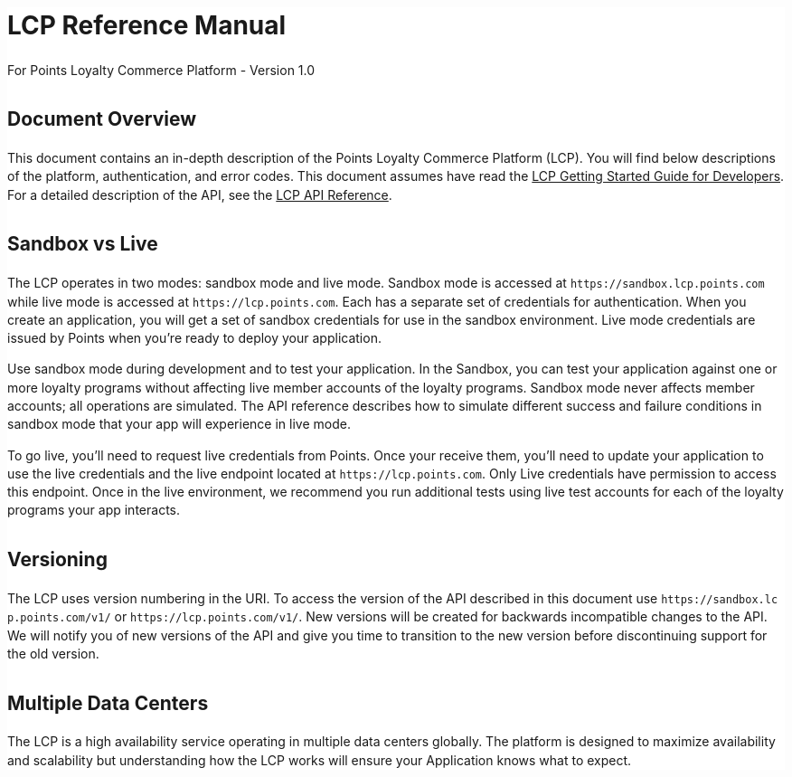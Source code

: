 # LCP Reference Manual
For Points Loyalty Commerce Platform - Version 1.0

## Document Overview

This document contains an in-depth description of the Points Loyalty Commerce
Platform (LCP). You will find below descriptions of the platform,
authentication, and error codes. This document assumes have read the [LCP Getting
Started Guide for Developers](./). For a detailed description of the API, see the [LCP
API Reference](./?doc=api-reference).

## Sandbox vs Live

The LCP operates in two modes: sandbox mode and live mode. Sandbox mode is
accessed at `https://sandbox.lcp.points.com` while live mode is accessed at
`https://lcp.points.com`. Each has a separate set of credentials for
authentication. When you create an application, you will get a set of sandbox
credentials for use in the sandbox environment. Live mode credentials are issued
by Points when you’re ready to deploy your application.

Use sandbox mode during development and to test your application. In the
Sandbox, you can test your application against one or more loyalty programs
without affecting live member accounts of the loyalty programs. Sandbox mode
never affects member accounts; all operations are simulated. The API reference
describes how to simulate different success and failure conditions in sandbox
mode that your app will experience in live mode.

To go live, you’ll need to request live credentials from Points. Once your
receive them, you’ll need to update your application to use the live credentials
and the live endpoint located at `https://lcp.points.com`. Only Live credentials
have permission to access this endpoint. Once in the live environment, we
recommend you run additional tests using live test accounts for each of the
loyalty programs your app interacts.

## Versioning

The LCP uses version numbering in the URI. To access the version of the API
described in this document use `https://sandbox.lcp.points.com/v1/` or
`https://lcp.points.com/v1/`. New versions will be created for backwards
incompatible changes to the API. We will notify you of new versions of the API
and give you time to transition to the new version before discontinuing support
for the old version.

## Multiple Data Centers

The LCP is a high availability service operating in multiple data centers
globally. The platform is designed to maximize availability and scalability but
understanding how the LCP works will ensure your Application knows what to
expect.
